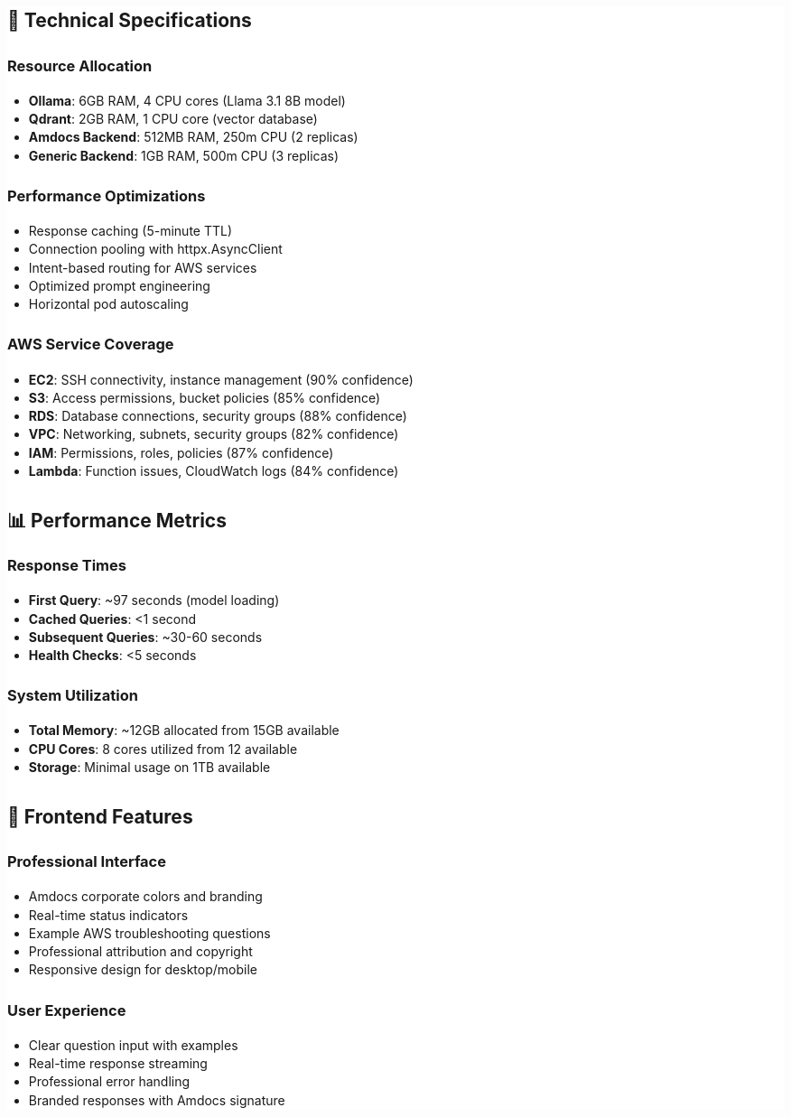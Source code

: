 ## 🔧 Technical Specifications

### Resource Allocation
- **Ollama**: 6GB RAM, 4 CPU cores (Llama 3.1 8B model)
- **Qdrant**: 2GB RAM, 1 CPU core (vector database)
- **Amdocs Backend**: 512MB RAM, 250m CPU (2 replicas)
- **Generic Backend**: 1GB RAM, 500m CPU (3 replicas)

### Performance Optimizations
- Response caching (5-minute TTL)
- Connection pooling with httpx.AsyncClient
- Intent-based routing for AWS services
- Optimized prompt engineering
- Horizontal pod autoscaling

### AWS Service Coverage
- **EC2**: SSH connectivity, instance management (90% confidence)
- **S3**: Access permissions, bucket policies (85% confidence)
- **RDS**: Database connections, security groups (88% confidence)
- **VPC**: Networking, subnets, security groups (82% confidence)
- **IAM**: Permissions, roles, policies (87% confidence)
- **Lambda**: Function issues, CloudWatch logs (84% confidence)

## 📊 Performance Metrics

### Response Times
- **First Query**: ~97 seconds (model loading)
- **Cached Queries**: <1 second
- **Subsequent Queries**: ~30-60 seconds
- **Health Checks**: <5 seconds

### System Utilization
- **Total Memory**: ~12GB allocated from 15GB available
- **CPU Cores**: 8 cores utilized from 12 available
- **Storage**: Minimal usage on 1TB available

## 🎨 Frontend Features

### Professional Interface
- Amdocs corporate colors and branding
- Real-time status indicators
- Example AWS troubleshooting questions
- Professional attribution and copyright
- Responsive design for desktop/mobile

### User Experience
- Clear question input with examples
- Real-time response streaming
- Professional error handling
- Branded responses with Amdocs signature

